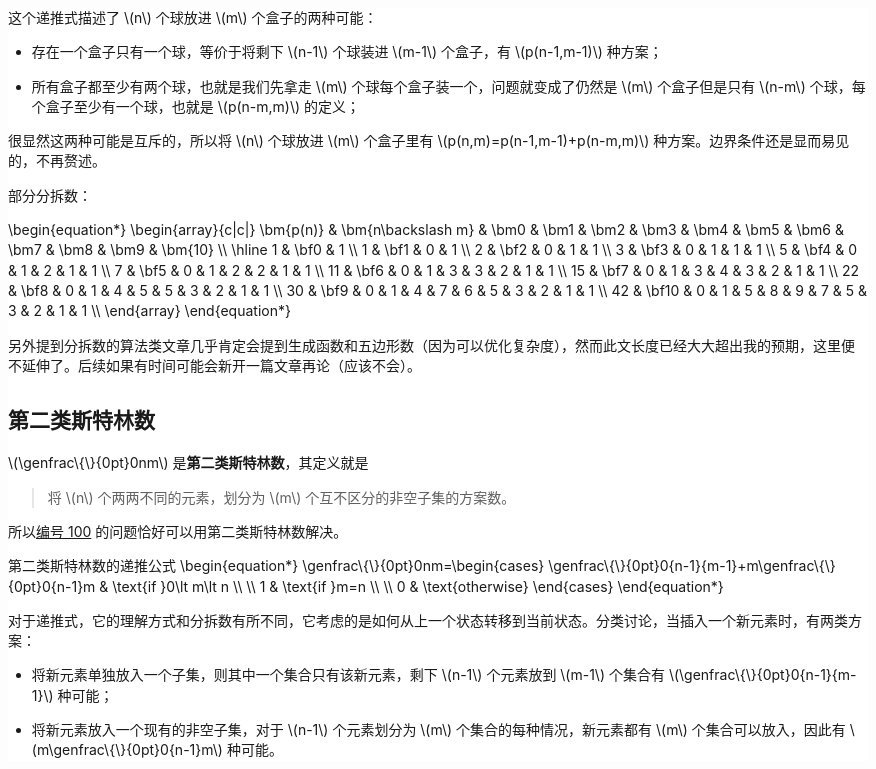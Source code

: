 这个递推式描述了 \\(n\\) 个球放进 \\(m\\) 个盒子的两种可能：

- 存在一个盒子只有一个球，等价于将剩下 \\(n-1\\) 个球装进 \\(m-1\\) 个盒子，有 \\(p(n-1,m-1)\\) 种方案；

- 所有盒子都至少有两个球，也就是我们先拿走 \\(m\\) 个球每个盒子装一个，问题就变成了仍然是 \\(m\\) 个盒子但是只有 \\(n-m\\) 个球，每个盒子至少有一个球，也就是 \\(p(n-m,m)\\) 的定义；

很显然这两种可能是互斥的，所以将 \\(n\\) 个球放进 \\(m\\) 个盒子里有 \\(p(n,m)=p(n-1,m-1)+p(n-m,m)\\) 种方案。边界条件还是显而易见的，不再赘述。

部分分拆数：

\begin{equation*}
\begin{array}{c|c|}
\bm{p(n)} & \bm{n\backslash m} & \bm0 & \bm1 & \bm2 & \bm3 & \bm4 & \bm5 & \bm6 & \bm7 & \bm8 & \bm9 & \bm{10} \\\\
\hline
1 & \bf0 & 1 \\\\
1 & \bf1 & 0 & 1 \\\\
2 & \bf2 & 0 & 1 & 1 \\\\
3 & \bf3 & 0 & 1 & 1 & 1 \\\\
5 & \bf4 & 0 & 1 & 2 & 1 & 1 \\\\
7 & \bf5 & 0 & 1 & 2 & 2 & 1 & 1 \\\\
11 & \bf6 & 0 & 1 & 3 & 3 & 2 & 1 & 1 \\\\
15 & \bf7 & 0 & 1 & 3 & 4 & 3 & 2 & 1 & 1 \\\\
22 & \bf8 & 0 & 1 & 4 & 5 & 5 & 3 & 2 & 1 & 1 \\\\
30 & \bf9 & 0 & 1 & 4 & 7 & 6 & 5 & 3 & 2 & 1 & 1 \\\\
42 & \bf10 & 0 & 1 & 5 & 8 & 9 & 7 & 5 & 3 & 2 & 1 & 1 \\\\
\end{array}
\end{equation*}

另外提到分拆数的算法类文章几乎肯定会提到生成函数和五边形数（因为可以优化复杂度），然而此文长度已经大大超出我的预期，这里便不延伸了。后续如果有时间可能会新开一篇文章再论（应该不会）。

## 第二类斯特林数

\\(\genfrac\\{\\}{0pt}0nm\\) 是**第二类斯特林数**，其定义就是

> 将 \\(n\\) 个两两不同的元素，划分为 \\(m\\) 个互不区分的非空子集的方案数。

所以[编号 100](#编号-100球不同盒相同盒非空) 的问题恰好可以用第二类斯特林数解决。

第二类斯特林数的递推公式 \begin{equation*}
    \genfrac\\{\\}{0pt}0nm=\begin{cases}
        \genfrac\\{\\}{0pt}0{n-1}{m-1}+m\genfrac\\{\\}{0pt}0{n-1}m & \text{if }0\lt m\lt n \\\\
        \\\\
        1 & \text{if }m=n \\\\
        \\\\
        0 & \text{otherwise}
    \end{cases}
\end{equation*}

对于递推式，它的理解方式和分拆数有所不同，它考虑的是如何从上一个状态转移到当前状态。分类讨论，当插入一个新元素时，有两类方案：

- 将新元素单独放入一个子集，则其中一个集合只有该新元素，剩下 \\(n-1\\) 个元素放到 \\(m-1\\) 个集合有 \\(\genfrac\\{\\}{0pt}0{n-1}{m-1}\\) 种可能；

- 将新元素放入一个现有的非空子集，对于 \\(n-1\\) 个元素划分为 \\(m\\) 个集合的每种情况，新元素都有 \\(m\\) 个集合可以放入，因此有 \\(m\genfrac\\{\\}{0pt}0{n-1}m\\) 种可能。
